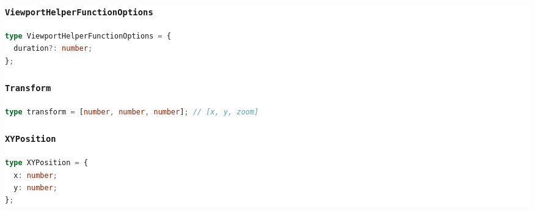 ### `ViewportHelperFunctionOptions`

```ts
type ViewportHelperFunctionOptions = {
  duration?: number;
};
```

### `Transform`

```ts
type transform = [number, number, number]; // [x, y, zoom]
```

### `XYPosition`

```ts
type XYPosition = {
  x: number;
  y: number;
};
```
